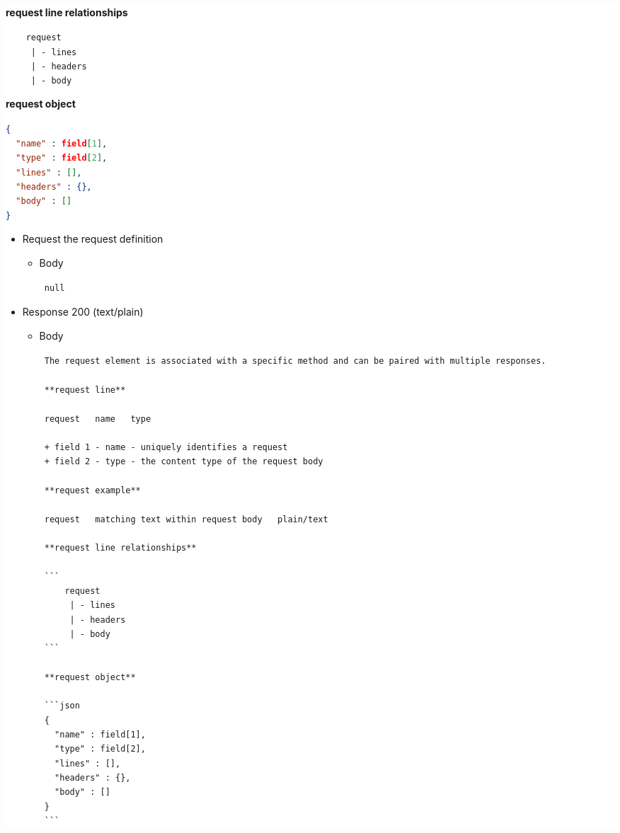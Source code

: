 **request line relationships**

```
    request
     | - lines
     | - headers
     | - body
```

**request object**

```json
{
  "name" : field[1],
  "type" : field[2],
  "lines" : [],
  "headers" : {},
  "body" : []
}
```


+ Request the request definition

     + Body

            null

+ Response 200 (text/plain)

     + Body

            The request element is associated with a specific method and can be paired with multiple responses.
            
            **request line**
            
            request   name   type
            
            + field 1 - name - uniquely identifies a request
            + field 2 - type - the content type of the request body
            
            **request example**
            
            request   matching text within request body   plain/text
            
            **request line relationships**
            
            ```
                request
                 | - lines
                 | - headers
                 | - body
            ```
            
            **request object**
            
            ```json
            {
              "name" : field[1],
              "type" : field[2],
              "lines" : [],
              "headers" : {},
              "body" : []
            }
            ```
